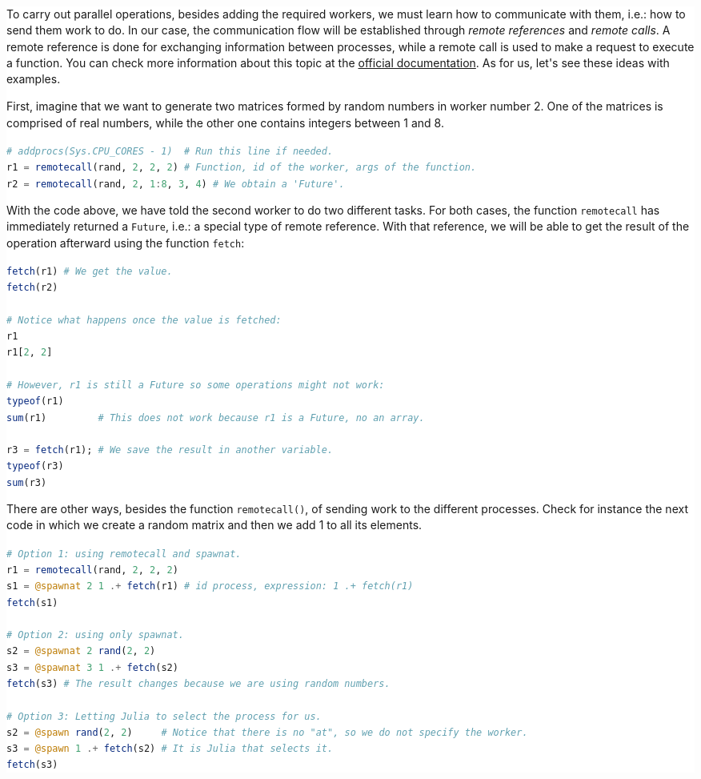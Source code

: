To carry out parallel operations, besides adding the required workers, we must learn how to communicate with them, i.e.: how to send them work to do. In our case, the communication flow will be established through *remote references* and *remote calls*. A remote reference is done for exchanging information between processes, while a remote call is used to make a request to execute a function. You can check more information about this topic at the [official documentation](https://docs.julialang.org/en/release-0.6/manual/parallel-computing/#Parallel-Computing-1). As for us, let's see these ideas with examples.

First, imagine that we want to generate two matrices formed by random numbers in worker number $2$. One of the matrices is comprised of real numbers, while the other one contains integers between $1$ and $8$.

```julia
# addprocs(Sys.CPU_CORES - 1)  # Run this line if needed.
r1 = remotecall(rand, 2, 2, 2) # Function, id of the worker, args of the function.
r2 = remotecall(rand, 2, 1:8, 3, 4) # We obtain a 'Future'.
```

With the code above, we have told the second worker to do two different tasks. For both cases, the function `remotecall` has immediately returned a `Future`, i.e.: a special type of remote reference. With that reference, we will be able to get the result of the operation afterward using the function `fetch`:

```julia
fetch(r1) # We get the value.
fetch(r2)

# Notice what happens once the value is fetched:
r1
r1[2, 2]

# However, r1 is still a Future so some operations might not work:
typeof(r1)
sum(r1)         # This does not work because r1 is a Future, no an array.

r3 = fetch(r1); # We save the result in another variable.
typeof(r3)
sum(r3)
```

There are other ways, besides the function `remotecall()`, of sending work to the different processes. Check for instance the next code in which we create a random matrix and then we add $1$ to all its elements.

```julia
# Option 1: using remotecall and spawnat.
r1 = remotecall(rand, 2, 2, 2)
s1 = @spawnat 2 1 .+ fetch(r1) # id process, expression: 1 .+ fetch(r1)
fetch(s1)

# Option 2: using only spawnat.
s2 = @spawnat 2 rand(2, 2)
s3 = @spawnat 3 1 .+ fetch(s2)
fetch(s3) # The result changes because we are using random numbers.

# Option 3: Letting Julia to select the process for us.
s2 = @spawn rand(2, 2)     # Notice that there is no "at", so we do not specify the worker.
s3 = @spawn 1 .+ fetch(s2) # It is Julia that selects it.
fetch(s3)
```
